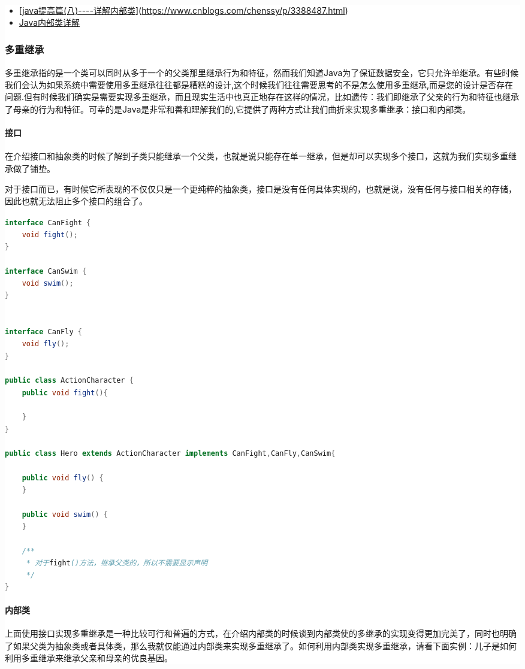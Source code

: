 - [[java提高篇(八)----详解内部类](https://www.cnblogs.com/chenssy/p/3388487.html)](https://www.cnblogs.com/chenssy/p/3388487.html)
- [Java内部类详解](https://www.cnblogs.com/dolphin0520/p/3811445.html)

### 多重继承

多重继承指的是一个类可以同时从多于一个的父类那里继承行为和特征，然而我们知道Java为了保证数据安全，它只允许单继承。有些时候我们会认为如果系统中需要使用多重继承往往都是糟糕的设计,这个时候我们往往需要思考的不是怎么使用多重继承,而是您的设计是否存在问题.但有时候我们确实是需要实现多重继承，而且现实生活中也真正地存在这样的情况，比如遗传：我们即继承了父亲的行为和特征也继承了母亲的行为和特征。可幸的是Java是非常和善和理解我们的,它提供了两种方式让我们曲折来实现多重继承：接口和内部类。

#### 接口

   在介绍接口和抽象类的时候了解到子类只能继承一个父类，也就是说只能存在单一继承，但是却可以实现多个接口，这就为我们实现多重继承做了铺垫。

   对于接口而已，有时候它所表现的不仅仅只是一个更纯粹的抽象类，接口是没有任何具体实现的，也就是说，没有任何与接口相关的存储，因此也就无法阻止多个接口的组合了。

```java
interface CanFight {
    void fight();
}

interface CanSwim {
    void swim();
}


interface CanFly {
    void fly();
}

public class ActionCharacter {
    public void fight(){
        
    }
}

public class Hero extends ActionCharacter implements CanFight,CanFly,CanSwim{

    public void fly() {
    }

    public void swim() {
    }

    /**
     * 对于fight()方法，继承父类的，所以不需要显示声明
     */
}
```

#### 内部类

上面使用接口实现多重继承是一种比较可行和普遍的方式，在介绍内部类的时候谈到内部类使的多继承的实现变得更加完美了，同时也明确了如果父类为抽象类或者具体类，那么我就仅能通过内部类来实现多重继承了。如何利用内部类实现多重继承，请看下面实例：儿子是如何利用多重继承来继承父亲和母亲的优良基因。
